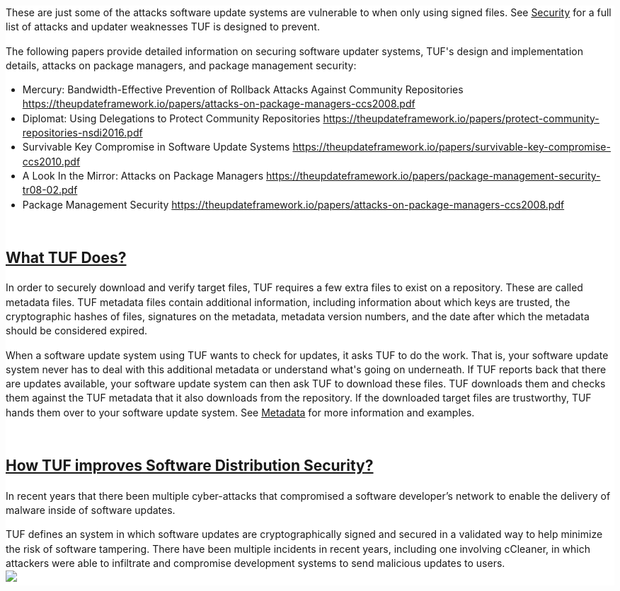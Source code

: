 These are just some of the attacks software update systems are vulnerable to when only using signed files. See [Security](https://github.com/theupdateframework/python-tuf/blob/develop/docs/SECURITY.md) for a full list of attacks and updater weaknesses TUF is designed to prevent.
<br>

The following papers provide detailed information on securing software updater systems, TUF's design and implementation details, attacks on package managers, and package management security:
<br>

- Mercury: Bandwidth-Effective Prevention of Rollback Attacks Against Community Repositories <https://theupdateframework.io/papers/attacks-on-package-managers-ccs2008.pdf>
- Diplomat: Using Delegations to Protect Community Repositories <https://theupdateframework.io/papers/protect-community-repositories-nsdi2016.pdf>
- Survivable Key Compromise in Software Update Systems <https://theupdateframework.io/papers/survivable-key-compromise-ccs2010.pdf>
- A Look In the Mirror: Attacks on Package Managers <https://theupdateframework.io/papers/package-management-security-tr08-02.pdf>
- Package Management Security <https://theupdateframework.io/papers/attacks-on-package-managers-ccs2008.pdf>
<br><br>

## **<ins>What TUF Does?</ins>**
In order to securely download and verify target files, TUF requires a few extra files to exist on a repository. These are called metadata files. TUF metadata files contain additional information, including information about which keys are trusted, the cryptographic hashes of files, signatures on the metadata, metadata version numbers, and the date after which the metadata should be considered expired.
<br>

When a software update system using TUF wants to check for updates, it asks TUF to do the work. That is, your software update system never has to deal with this additional metadata or understand what's going on underneath. If TUF reports back that there are updates available, your software update system can then ask TUF to download these files. TUF downloads them and checks them against the TUF metadata that it also downloads from the repository. If the downloaded target files are trustworthy, TUF hands them over to your software update system. See [Metadata](https://github.com/theupdateframework/python-tuf/blob/develop/docs/METADATA.md) for more information and examples.
<br><br>

## **<ins>How TUF improves Software Distribution Security?</ins>**
In recent years that there been multiple cyber-attacks that compromised a software developer’s network to enable the delivery of malware inside of software updates.
<br>

TUF defines an system in which software updates are cryptographically signed and secured in a validated way to help minimize the risk of software tampering. There have been multiple incidents in recent years, including one involving cCleaner, in which attackers were able to infiltrate and compromise development systems to send malicious updates to users.
<br><img src = "https://ssl.engineering.nyu.edu/img/projects/tuf_diagram.png" style="width:50%">
<br>

